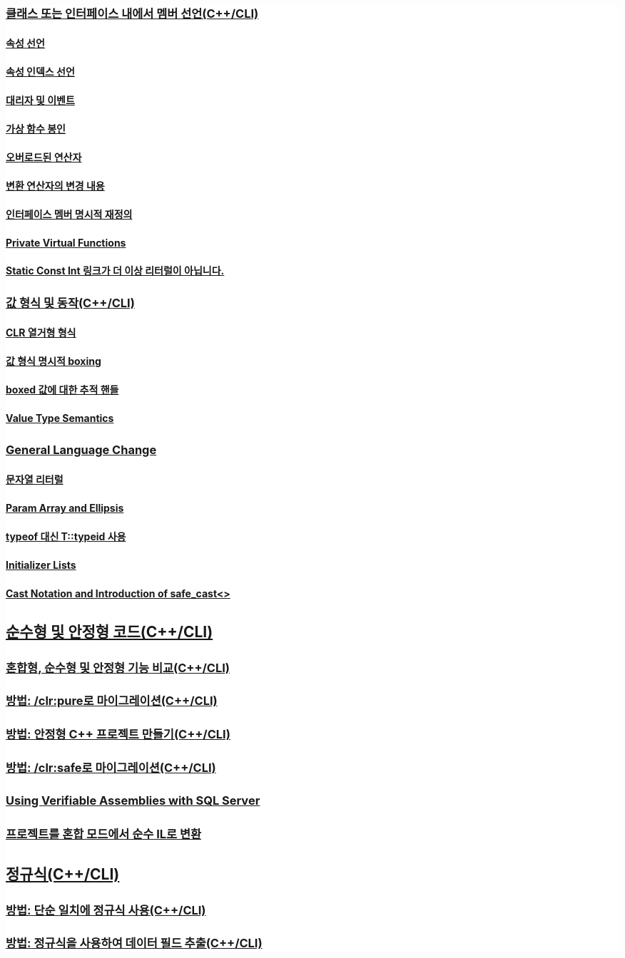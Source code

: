 ### [클래스 또는 인터페이스 내에서 멤버 선언(C++/CLI)](member-declarations-within-a-class-or-interface-cpp-cli.md)
#### [속성 선언](property-declaration.md)
#### [속성 인덱스 선언](property-index-declaration.md)
#### [대리자 및 이벤트](delegates-and-events.md)
#### [가상 함수 봉인](sealing-a-virtual-function.md)
#### [오버로드된 연산자](overloaded-operators.md)
#### [변환 연산자의 변경 내용](changes-to-conversion-operators.md)
#### [인터페이스 멤버 명시적 재정의](explicit-override-of-an-interface-member.md)
#### [Private Virtual Functions](TocOutOfQuery)
#### [Static Const Int 링크가 더 이상 리터럴이 아닙니다.](static-const-int-linkage-is-no-longer-literal.md)
### [값 형식 및 동작(C++/CLI)](value-types-and-their-behaviors-cpp-cli.md)
#### [CLR 열거형 형식](clr-enum-type.md)
#### [값 형식 명시적 boxing](implicit-boxing-of-value-types.md)
#### [boxed 값에 대한 추적 핸들](a-tracking-handle-to-a-boxed-value.md)
#### [Value Type Semantics](TocOutOfQuery)
### [General Language Change](TocOutOfQuery)
#### [문자열 리터럴](string-literal.md)
#### [Param Array and Ellipsis](TocOutOfQuery)
#### [typeof 대신 T::typeid 사용](typeof-goes-to-t-typeid.md)
#### [Initializer Lists](TocOutOfQuery)
#### [Cast Notation and Introduction of safe_cast<>](TocOutOfQuery)
## [순수형 및 안정형 코드(C++/CLI)](pure-and-verifiable-code-cpp-cli.md)
### [혼합형, 순수형 및 안정형 기능 비교(C++/CLI)](mixed-pure-and-verifiable-feature-comparison-cpp-cli.md)
### [방법: /clr:pure로 마이그레이션(C++/CLI)](how-to-migrate-to-clr-pure-cpp-cli.md)
### [방법: 안정형 C++ 프로젝트 만들기(C++/CLI)](how-to-create-verifiable-cpp-projects-cpp-cli.md)
### [방법: /clr:safe로 마이그레이션(C++/CLI)](how-to-migrate-to-clr-safe-cpp-cli.md)
### [Using Verifiable Assemblies with SQL Server](TocOutOfQuery)
### [프로젝트를 혼합 모드에서 순수 IL로 변환](converting-projects-from-mixed-mode-to-pure-intermediate-language.md)
## [정규식(C++/CLI)](regular-expressions-cpp-cli.md)
### [방법: 단순 일치에 정규식 사용(C++/CLI)](how-to-use-regular-expressions-for-simple-matching-cpp-cli.md)
### [방법: 정규식을 사용하여 데이터 필드 추출(C++/CLI)](how-to-use-regular-expressions-to-extract-data-fields-cpp-cli.md)